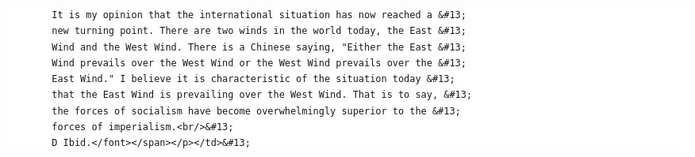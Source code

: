 			It is my opinion that the international situation has now reached a &#13;
			new turning point. There are two winds in the world today, the East &#13;
			Wind and the West Wind. There is a Chinese saying, "Either the East &#13;
			Wind prevails over the West Wind or the West Wind prevails over the &#13;
			East Wind." I believe it is characteristic of the situation today &#13;
			that the East Wind is prevailing over the West Wind. That is to say, &#13;
			the forces of socialism have become overwhelmingly superior to the &#13;
			forces of imperialism.<br/>&#13;
			D Ibid.</font></span></p></td>&#13;
		